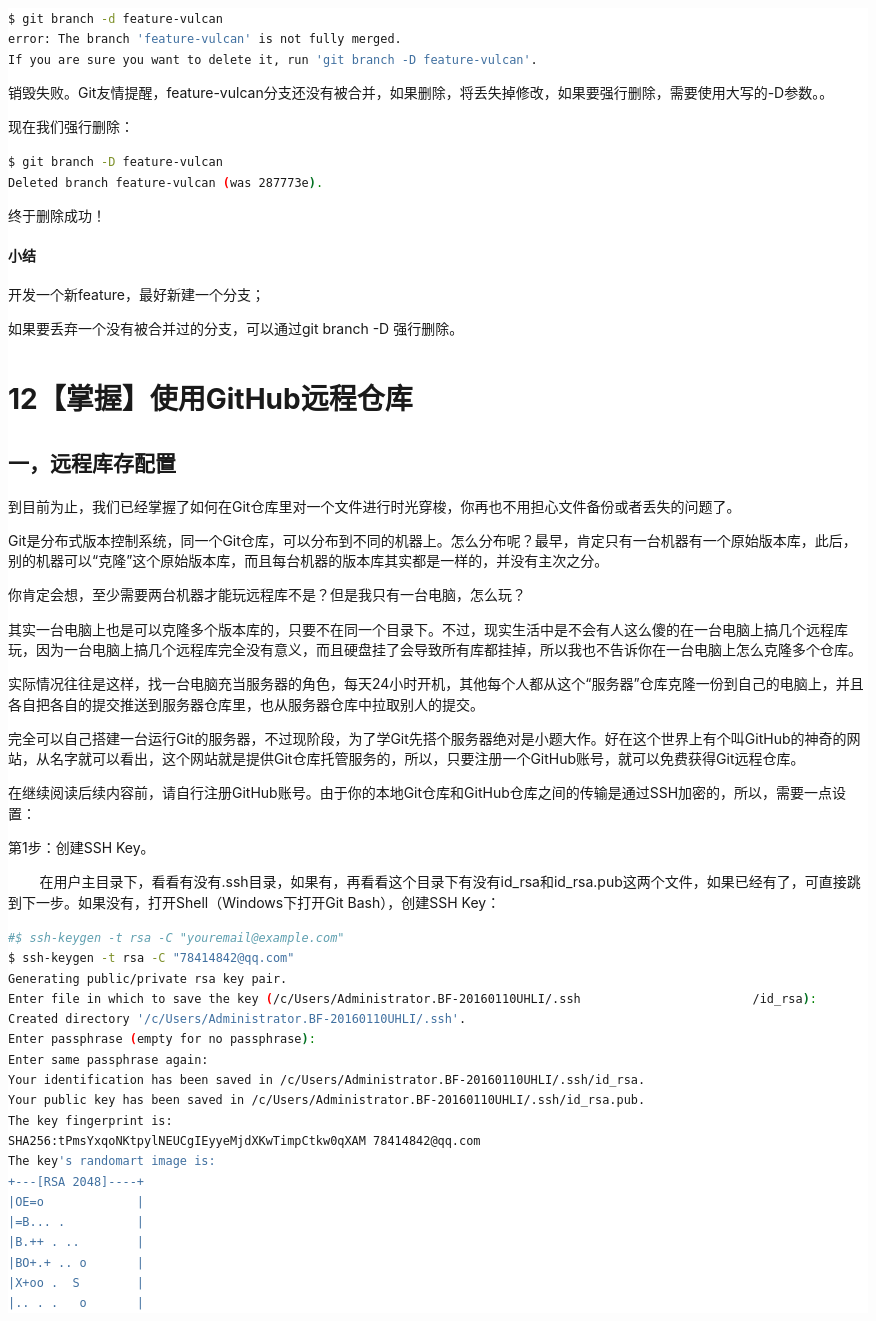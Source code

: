 ```bash
$ git branch -d feature-vulcan
error: The branch 'feature-vulcan' is not fully merged.
If you are sure you want to delete it, run 'git branch -D feature-vulcan'.
```

销毁失败。Git友情提醒，feature-vulcan分支还没有被合并，如果删除，将丢失掉修改，如果要强行删除，需要使用大写的-D参数。。

现在我们强行删除：

```bash
$ git branch -D feature-vulcan
Deleted branch feature-vulcan (was 287773e).
```

终于删除成功！

#### 小结

开发一个新feature，最好新建一个分支；

如果要丢弃一个没有被合并过的分支，可以通过git branch -D 强行删除。

# 12【掌握】使用GitHub远程仓库

## 一，远程库存配置

到目前为止，我们已经掌握了如何在Git仓库里对一个文件进行时光穿梭，你再也不用担心文件备份或者丢失的问题了。

Git是分布式版本控制系统，同一个Git仓库，可以分布到不同的机器上。怎么分布呢？最早，肯定只有一台机器有一个原始版本库，此后，别的机器可以“克隆”这个原始版本库，而且每台机器的版本库其实都是一样的，并没有主次之分。

你肯定会想，至少需要两台机器才能玩远程库不是？但是我只有一台电脑，怎么玩？

其实一台电脑上也是可以克隆多个版本库的，只要不在同一个目录下。不过，现实生活中是不会有人这么傻的在一台电脑上搞几个远程库玩，因为一台电脑上搞几个远程库完全没有意义，而且硬盘挂了会导致所有库都挂掉，所以我也不告诉你在一台电脑上怎么克隆多个仓库。

实际情况往往是这样，找一台电脑充当服务器的角色，每天24小时开机，其他每个人都从这个“服务器”仓库克隆一份到自己的电脑上，并且各自把各自的提交推送到服务器仓库里，也从服务器仓库中拉取别人的提交。

完全可以自己搭建一台运行Git的服务器，不过现阶段，为了学Git先搭个服务器绝对是小题大作。好在这个世界上有个叫GitHub的神奇的网站，从名字就可以看出，这个网站就是提供Git仓库托管服务的，所以，只要注册一个GitHub账号，就可以免费获得Git远程仓库。

在继续阅读后续内容前，请自行注册GitHub账号。由于你的本地Git仓库和GitHub仓库之间的传输是通过SSH加密的，所以，需要一点设置：

第1步：创建SSH Key。

        在用户主目录下，看看有没有.ssh目录，如果有，再看看这个目录下有没有id\_rsa和id\_rsa.pub这两个文件，如果已经有了，可直接跳到下一步。如果没有，打开Shell（Windows下打开Git Bash），创建SSH Key：

```bash
#$ ssh-keygen -t rsa -C "youremail@example.com"
$ ssh-keygen -t rsa -C "78414842@qq.com"
Generating public/private rsa key pair.
Enter file in which to save the key (/c/Users/Administrator.BF-20160110UHLI/.ssh                        /id_rsa):
Created directory '/c/Users/Administrator.BF-20160110UHLI/.ssh'.
Enter passphrase (empty for no passphrase):
Enter same passphrase again:
Your identification has been saved in /c/Users/Administrator.BF-20160110UHLI/.ssh/id_rsa.
Your public key has been saved in /c/Users/Administrator.BF-20160110UHLI/.ssh/id_rsa.pub.
The key fingerprint is:
SHA256:tPmsYxqoNKtpylNEUCgIEyyeMjdXKwTimpCtkw0qXAM 78414842@qq.com
The key's randomart image is:
+---[RSA 2048]----+
|OE=o             |
|=B... .          |
|B.++ . ..        |
|BO+.+ .. o       |
|X+oo .  S        |
|.. . .   o       |
```